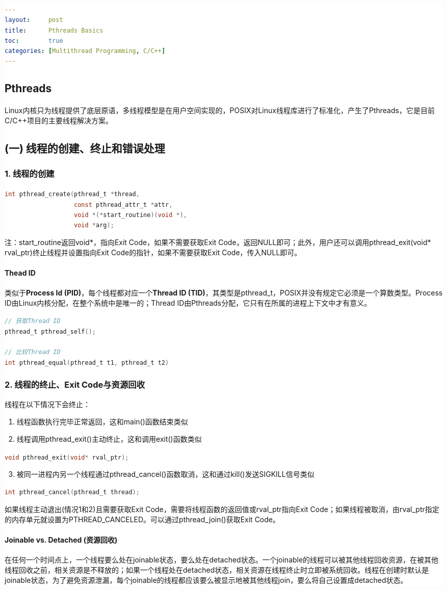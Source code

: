 ```yaml
---
layout:     post
title:      Pthreads Basics
toc:        true
categories: [Multithread Programming, C/C++]
---
```

## Pthreads
Linux内核只为线程提供了底层原语，多线程模型是在用户空间实现的，POSIX对Linux线程库进行了标准化，产生了Pthreads，它是目前C/C++项目的主要线程解决方案。
## (一) 线程的创建、终止和错误处理
### 1. 线程的创建
```c
int pthread_create(pthread_t *thread,
                   const pthread_attr_t *attr,
                   void *(*start_routine)(void *),
                   void *arg);
```
注：start_routine返回void\*，指向Exit Code，如果不需要获取Exit Code，返回NULL即可；此外，用户还可以调用pthread_exit(void\* rval_ptr)终止线程并设置指向Exit Code的指针，如果不需要获取Exit Code，传入NULL即可。
#### Thead ID
类似于**Process Id (PID)**，每个线程都对应一个**Thread ID (TID)**，其类型是pthread_t，POSIX并没有规定它必须是一个算数类型。Process ID由Linux内核分配，在整个系统中是唯一的；Thread ID由Pthreads分配，它只有在所属的进程上下文中才有意义。
```c
// 获取Thread ID
pthread_t pthread_self();

// 比较Thread ID
int pthread_equal(pthread_t t1, pthread_t t2)
```

### 2. 线程的终止、Exit Code与资源回收
线程在以下情况下会终止：
1. 线程函数执行完毕正常返回，这和main()函数结束类似

2. 线程调用pthread_exit()主动终止，这和调用exit()函数类似
```c
void pthread_exit(void* rval_ptr);
```
3. 被同一进程内另一个线程通过pthread_cancel()函数取消，这和通过kill()发送SIGKILL信号类似
```c
int pthread_cancel(pthread_t thread);
```
如果线程主动退出(情况1和2)且需要获取Exit Code，需要将线程函数的返回值或rval_ptr指向Exit Code；如果线程被取消，由rval_ptr指定的内存单元就设置为PTHREAD_CANCELED。可以通过pthread_join()获取Exit Code。 

#### Joinable vs. Detached (资源回收)

在任何一个时间点上，一个线程要么处在joinable状态，要么处在detached状态。一个joinable的线程可以被其他线程回收资源，在被其他线程回收之前，相关资源是不释放的；如果一个线程处在detached状态，相关资源在线程终止时立即被系统回收。线程在创建时默认是joinable状态，为了避免资源泄漏，每个joinable的线程都应该要么被显示地被其他线程join，要么将自己设置成detached状态。
